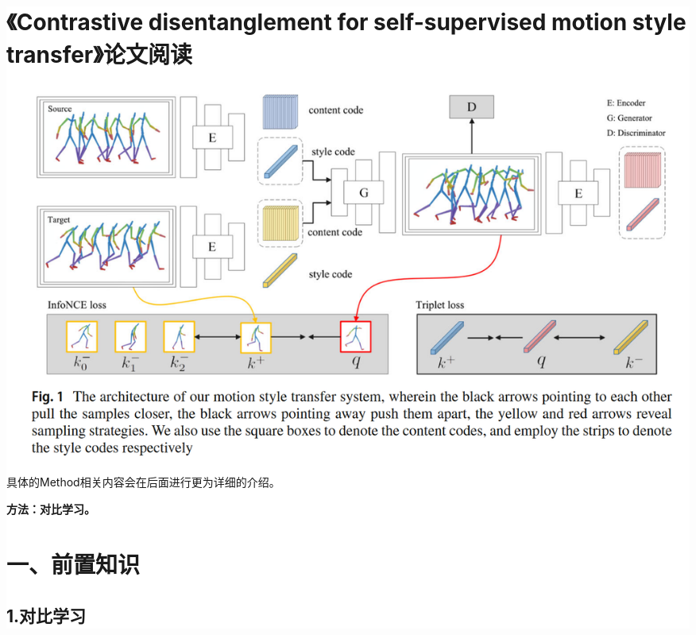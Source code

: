 # 《Contrastive disentanglement for self-supervised motion style transfer》论文阅读

![image-20250521092249391](./assets/image-20250521092249391.png)

具体的Method相关内容会在后面进行更为详细的介绍。

**方法：对比学习。**



# 一、前置知识

## 1.对比学习
